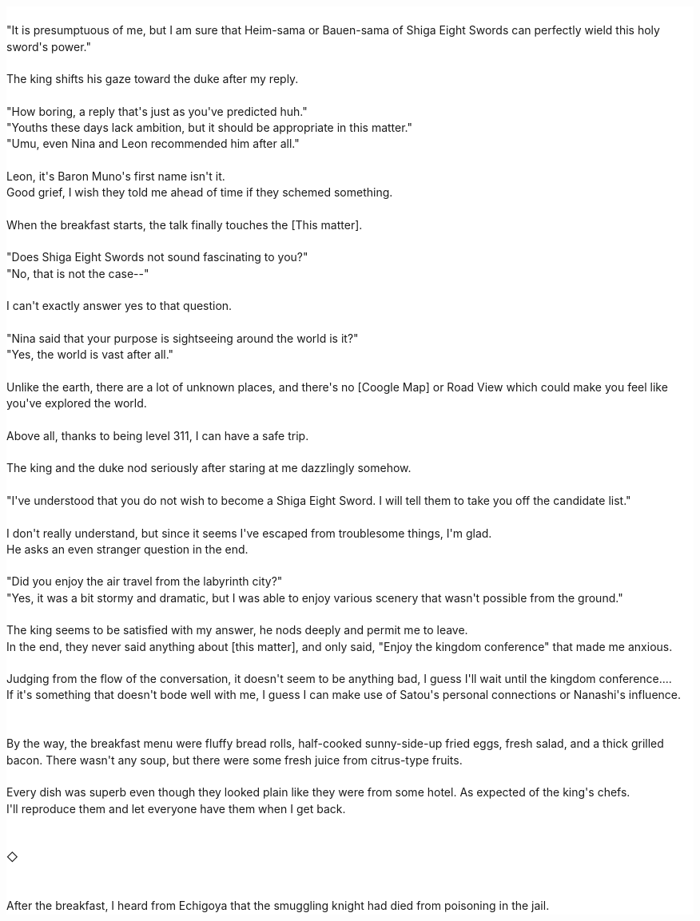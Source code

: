 <br/>
"It is presumptuous of me, but I am sure that Heim-sama or Bauen-sama of Shiga Eight Swords can perfectly wield this holy sword's power."<br/>
<br/>
The king shifts his gaze toward the duke after my reply.<br/>
<br/>
"How boring, a reply that's just as you've predicted huh."<br/>
"Youths these days lack ambition, but it should be appropriate in this matter."<br/>
"Umu, even Nina and Leon recommended him after all."<br/>
<br/>
Leon, it's Baron Muno's first name isn't it.<br/>
Good grief, I wish they told me ahead of time if they schemed something.<br/>
<br/>
When the breakfast starts, the talk finally touches the [This matter].<br/>
<br/>
"Does Shiga Eight Swords not sound fascinating to you?"<br/>
"No, that is not the case--"<br/>
<br/>
I can't exactly answer yes to that question.<br/>
<br/>
"Nina said that your purpose is sightseeing around the world is it?"<br/>
"Yes, the world is vast after all."<br/>
<br/>
Unlike the earth, there are a lot of unknown places, and there's no [Coogle Map] or Road View which could make you feel like you've explored the world.<br/>
<br/>
Above all, thanks to being level 311, I can have a safe trip.<br/>
<br/>
The king and the duke nod seriously after staring at me dazzlingly somehow.<br/>
<br/>
"I've understood that you do not wish to become a Shiga Eight Sword. I will tell them to take you off the candidate list."<br/>
<br/>
I don't really understand, but since it seems I've escaped from troublesome things, I'm glad.<br/>
He asks an even stranger question in the end.<br/>
<br/>
"Did you enjoy the air travel from the labyrinth city?"<br/>
"Yes, it was a bit stormy and dramatic, but I was able to enjoy various scenery that wasn't possible from the ground."<br/>
<br/>
The king seems to be satisfied with my answer, he nods deeply and permit me to leave.<br/>
In the end, they never said anything about [this matter], and only said, "Enjoy the kingdom conference" that made me anxious.<br/>
<br/>
Judging from the flow of the conversation, it doesn't seem to be anything bad, I guess I'll wait until the kingdom conference....<br/>
If it's something that doesn't bode well with me, I guess I can make use of Satou's personal connections or Nanashi's influence.<br/>
<br/>
<br/>
By the way, the breakfast menu were fluffy bread rolls, half-cooked sunny-side-up fried eggs, fresh salad, and a thick grilled bacon. There wasn't any soup, but there were some fresh juice from citrus-type fruits.<br/>
<br/>
Every dish was superb even though they looked plain like they were from some hotel. As expected of the king's chefs.<br/>
I'll reproduce them and let everyone have them when I get back.<br/>
<br/>
<br/>
◇<br/>
<br/>
<br/>
After the breakfast, I heard from Echigoya that the smuggling knight had died from poisoning in the jail.<br/>